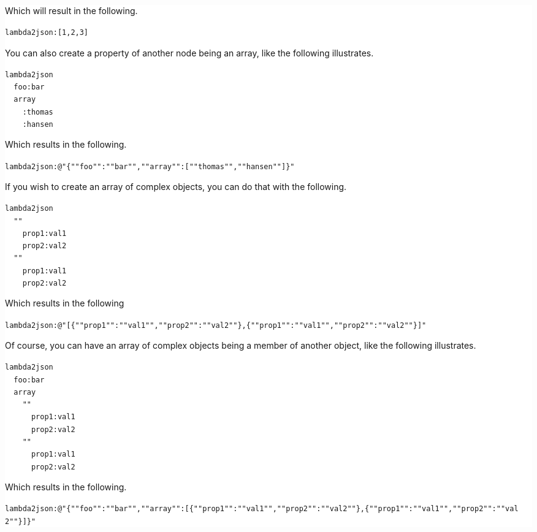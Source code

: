 Which will result in the following.

```hyperlambda
lambda2json:[1,2,3]
```

You can also create a property of another node being an array, like the following illustrates.

```hyperlambda
lambda2json
  foo:bar
  array
    :thomas
    :hansen
```

Which results in the following.

```hyperlambda
lambda2json:@"{""foo"":""bar"",""array"":[""thomas"",""hansen""]}"
```

If you wish to create an array of complex objects, you can do that with the following.

```hyperlambda
lambda2json
  ""
    prop1:val1
    prop2:val2
  ""
    prop1:val1
    prop2:val2
```

Which results in the following

```hyperlambda
lambda2json:@"[{""prop1"":""val1"",""prop2"":""val2""},{""prop1"":""val1"",""prop2"":""val2""}]"
```

Of course, you can have an array of complex objects being a member of another object, like the following illustrates.

```hyperlambda
lambda2json
  foo:bar
  array
    ""
      prop1:val1
      prop2:val2
    ""
      prop1:val1
      prop2:val2
```

Which results in the following.

```hyperlambda
lambda2json:@"{""foo"":""bar"",""array"":[{""prop1"":""val1"",""prop2"":""val2""},{""prop1"":""val1"",""prop2"":""val2""}]}"
```
